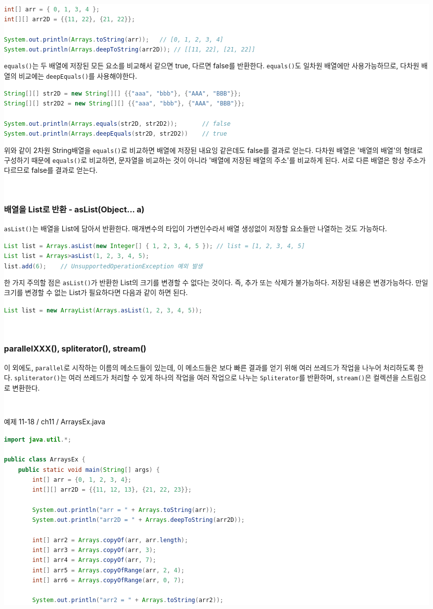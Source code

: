 ``` java
int[] arr = { 0, 1, 3, 4 };
int[][] arr2D = {{11, 22}, {21, 22}};

System.out.println(Arrays.toString(arr));	// [0, 1, 2, 3, 4]
System.out.println(Arrays.deepToString(arr2D));	// [[11, 22], [21, 22]]
```

`equals()`는 두 배열에 저장된 모든 요소를 비교해서 같으면 true, 다르면 false를 반환한다. `equals()`도 일차원 배열에만 사용가능하므로, 다차원 배열의 비교에는 `deepEquals()`를 사용해야한다.

``` java
String[][] str2D = new String[][] {{"aaa", "bbb"}, {"AAA", "BBB"}};
String[][] str2D2 = new String[][] {{"aaa", "bbb"}, {"AAA", "BBB"}};

System.out.println(Arrays.equals(str2D, str2D2));		// false
System.out.println(Arrays.deepEquals(str2D, str2D2))	// true
```

위와 같이 2차원 String배열을 `equals()`로 비교하면 배열에 저장된 내요잉 같은데도 false를 결과로 얻는다. 다차원 배열은 '배열의 배열'의 형태로 구성하기 때문에 `equals()`로 비교하면, 문자열을 비교하는 것이 아니라 '배열에 저장된 배열의 주소'를 비교하게 된다. 서로 다른 배열은 항상 주소가 다르므로 false를 결과로 얻는다.

</br>

### 배열을 List로 반환 - asList(Object... a)

`asList()`는 배열을 List에 담아서 반환한다. 매개변수의 타입이 가변인수라서 배열 생성없이 저장할 요소들만 나열하는 것도 가능하다.

``` java
List list = Arrays.asList(new Integer[] { 1, 2, 3, 4, 5 });	// list = [1, 2, 3, 4, 5]
List list = Arrays>asList(1, 2, 3, 4, 5);
list.add(6);	// UnsupportedOperationException 예외 발생
```

한 가지 주의할 점은 `asList()`가 반환한 List의 크기를 변경할 수 없다는 것이다. 즉, 추가 또는 삭제가 불가능하다. 저장된 내용은 변경가능하다. 만일 크기를 변경할 수 없는 List가 필요하다면 다음과 같이 하면 된다.

``` java
List list = new ArrayList(Arrays.asList(1, 2, 3, 4, 5));
```

</br>

### parallelXXX(), spliterator(), stream()

이 외에도, `parallel`로 시작하는 이름의 메소드들이 있는데, 이 메소드들은 보다 빠른 결과를 얻기 위해 여러 쓰레드가 작업을 나누어 처리하도록 한다. `spliterator()`는 여러 쓰레드가 처리할 수 있게 하나의 작업을 여러 작업으로 나누는 `Spliterator`를 반환하며, `stream()`은 컬렉션을 스트림으로 변환한다.

</br>

예제 11-18 / ch11 / ArraysEx.java

``` java
import java.util.*;

public class ArraysEx {
	public static void main(String[] args) {
		int[] arr = {0, 1, 2, 3, 4};
		int[][] arr2D = {{11, 12, 13}, {21, 22, 23}};
		
		System.out.println("arr = " + Arrays.toString(arr));
		System.out.println("arr2D = " + Arrays.deepToString(arr2D));
		
		int[] arr2 = Arrays.copyOf(arr, arr.length);
		int[] arr3 = Arrays.copyOf(arr, 3);
		int[] arr4 = Arrays.copyOf(arr, 7);
		int[] arr5 = Arrays.copyOfRange(arr, 2, 4);
		int[] arr6 = Arrays.copyOfRange(arr, 0, 7);
		
		System.out.println("arr2 = " + Arrays.toString(arr2));
```